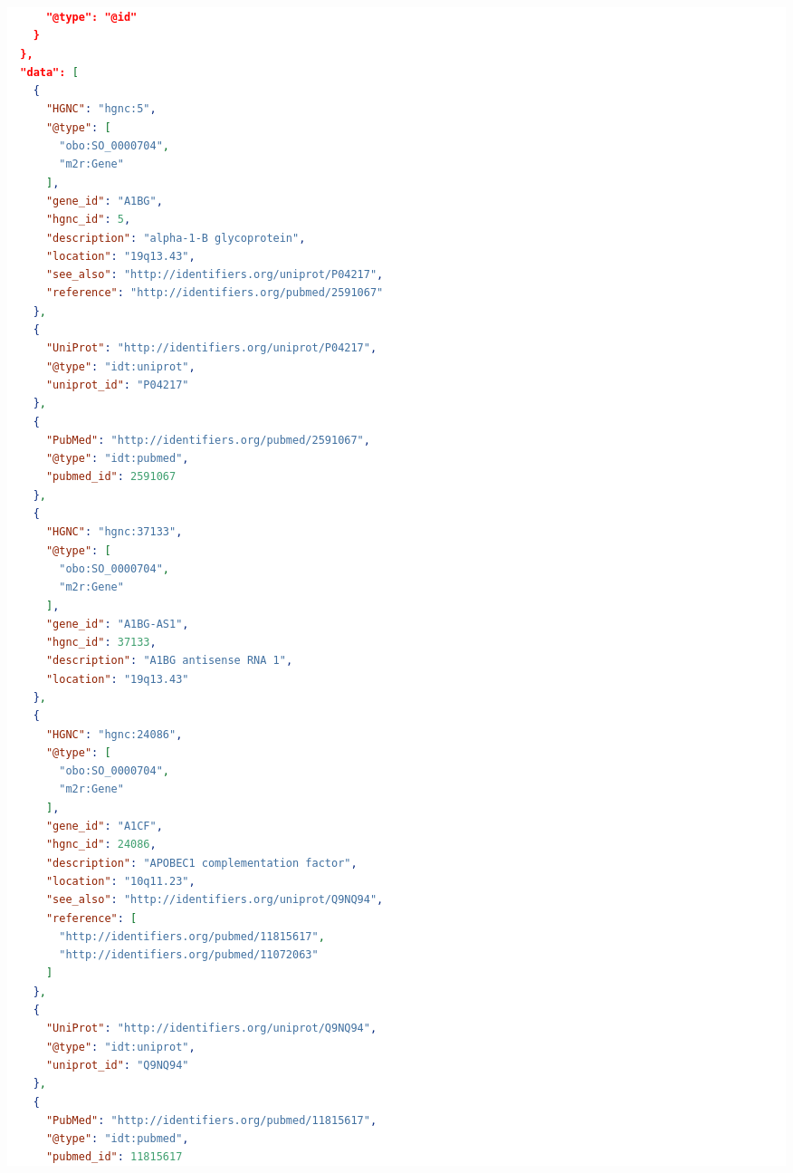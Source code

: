 ```json
      "@type": "@id"
    }
  },
  "data": [
    {
      "HGNC": "hgnc:5",
      "@type": [
        "obo:SO_0000704",
        "m2r:Gene"
      ],
      "gene_id": "A1BG",
      "hgnc_id": 5,
      "description": "alpha-1-B glycoprotein",
      "location": "19q13.43",
      "see_also": "http://identifiers.org/uniprot/P04217",
      "reference": "http://identifiers.org/pubmed/2591067"
    },
    {
      "UniProt": "http://identifiers.org/uniprot/P04217",
      "@type": "idt:uniprot",
      "uniprot_id": "P04217"
    },
    {
      "PubMed": "http://identifiers.org/pubmed/2591067",
      "@type": "idt:pubmed",
      "pubmed_id": 2591067
    },
    {
      "HGNC": "hgnc:37133",
      "@type": [
        "obo:SO_0000704",
        "m2r:Gene"
      ],
      "gene_id": "A1BG-AS1",
      "hgnc_id": 37133,
      "description": "A1BG antisense RNA 1",
      "location": "19q13.43"
    },
    {
      "HGNC": "hgnc:24086",
      "@type": [
        "obo:SO_0000704",
        "m2r:Gene"
      ],
      "gene_id": "A1CF",
      "hgnc_id": 24086,
      "description": "APOBEC1 complementation factor",
      "location": "10q11.23",
      "see_also": "http://identifiers.org/uniprot/Q9NQ94",
      "reference": [
        "http://identifiers.org/pubmed/11815617",
        "http://identifiers.org/pubmed/11072063"
      ]
    },
    {
      "UniProt": "http://identifiers.org/uniprot/Q9NQ94",
      "@type": "idt:uniprot",
      "uniprot_id": "Q9NQ94"
    },
    {
      "PubMed": "http://identifiers.org/pubmed/11815617",
      "@type": "idt:pubmed",
      "pubmed_id": 11815617
```